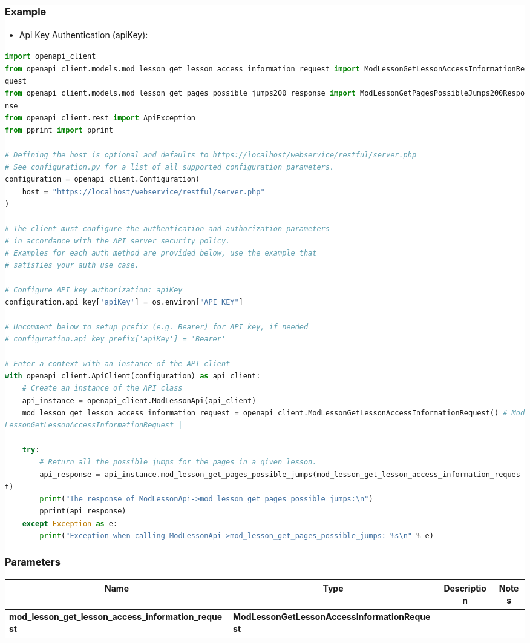 ### Example

* Api Key Authentication (apiKey):

```python
import openapi_client
from openapi_client.models.mod_lesson_get_lesson_access_information_request import ModLessonGetLessonAccessInformationRequest
from openapi_client.models.mod_lesson_get_pages_possible_jumps200_response import ModLessonGetPagesPossibleJumps200Response
from openapi_client.rest import ApiException
from pprint import pprint

# Defining the host is optional and defaults to https://localhost/webservice/restful/server.php
# See configuration.py for a list of all supported configuration parameters.
configuration = openapi_client.Configuration(
    host = "https://localhost/webservice/restful/server.php"
)

# The client must configure the authentication and authorization parameters
# in accordance with the API server security policy.
# Examples for each auth method are provided below, use the example that
# satisfies your auth use case.

# Configure API key authorization: apiKey
configuration.api_key['apiKey'] = os.environ["API_KEY"]

# Uncomment below to setup prefix (e.g. Bearer) for API key, if needed
# configuration.api_key_prefix['apiKey'] = 'Bearer'

# Enter a context with an instance of the API client
with openapi_client.ApiClient(configuration) as api_client:
    # Create an instance of the API class
    api_instance = openapi_client.ModLessonApi(api_client)
    mod_lesson_get_lesson_access_information_request = openapi_client.ModLessonGetLessonAccessInformationRequest() # ModLessonGetLessonAccessInformationRequest | 

    try:
        # Return all the possible jumps for the pages in a given lesson.
        api_response = api_instance.mod_lesson_get_pages_possible_jumps(mod_lesson_get_lesson_access_information_request)
        print("The response of ModLessonApi->mod_lesson_get_pages_possible_jumps:\n")
        pprint(api_response)
    except Exception as e:
        print("Exception when calling ModLessonApi->mod_lesson_get_pages_possible_jumps: %s\n" % e)
```



### Parameters


Name | Type | Description  | Notes
------------- | ------------- | ------------- | -------------
 **mod_lesson_get_lesson_access_information_request** | [**ModLessonGetLessonAccessInformationRequest**](ModLessonGetLessonAccessInformationRequest.md)|  | 
